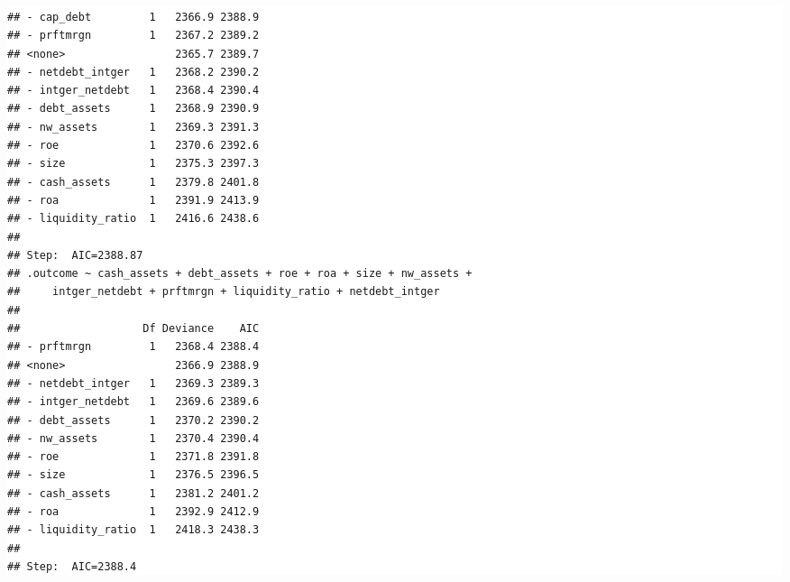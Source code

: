     ## - cap_debt         1   2366.9 2388.9
    ## - prftmrgn         1   2367.2 2389.2
    ## <none>                 2365.7 2389.7
    ## - netdebt_intger   1   2368.2 2390.2
    ## - intger_netdebt   1   2368.4 2390.4
    ## - debt_assets      1   2368.9 2390.9
    ## - nw_assets        1   2369.3 2391.3
    ## - roe              1   2370.6 2392.6
    ## - size             1   2375.3 2397.3
    ## - cash_assets      1   2379.8 2401.8
    ## - roa              1   2391.9 2413.9
    ## - liquidity_ratio  1   2416.6 2438.6
    ## 
    ## Step:  AIC=2388.87
    ## .outcome ~ cash_assets + debt_assets + roe + roa + size + nw_assets + 
    ##     intger_netdebt + prftmrgn + liquidity_ratio + netdebt_intger
    ## 
    ##                   Df Deviance    AIC
    ## - prftmrgn         1   2368.4 2388.4
    ## <none>                 2366.9 2388.9
    ## - netdebt_intger   1   2369.3 2389.3
    ## - intger_netdebt   1   2369.6 2389.6
    ## - debt_assets      1   2370.2 2390.2
    ## - nw_assets        1   2370.4 2390.4
    ## - roe              1   2371.8 2391.8
    ## - size             1   2376.5 2396.5
    ## - cash_assets      1   2381.2 2401.2
    ## - roa              1   2392.9 2412.9
    ## - liquidity_ratio  1   2418.3 2438.3
    ## 
    ## Step:  AIC=2388.4